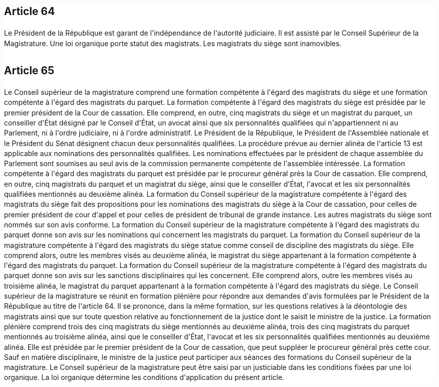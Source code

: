 ## Article 64
Le Président de la République est garant de l'indépendance de l'autorité judiciaire.
Il est assisté par le Conseil Supérieur de la Magistrature.
Une loi organique porte statut des magistrats.
Les magistrats du siège sont inamovibles.

## Article 65
Le Conseil supérieur de la magistrature comprend une formation compétente à l'égard des magistrats du siège et une formation compétente à l'égard des magistrats du parquet.
La formation compétente à l'égard des magistrats du siège est présidée par le premier président de la Cour de cassation. Elle comprend, en outre, cinq magistrats du siège et un magistrat du parquet, un conseiller d'État désigné par le Conseil d'État, un avocat ainsi que six personnalités qualifiées qui n'appartiennent ni au Parlement, ni à l'ordre judiciaire, ni à l'ordre administratif. Le Président de la République, le Président de l'Assemblée nationale et le Président du Sénat désignent chacun deux personnalités qualifiées. La procédure prévue au dernier alinéa de l'article 13 est applicable aux nominations des personnalités qualifiées. Les nominations effectuées par le président de chaque assemblée du Parlement sont soumises au seul avis de la commission permanente compétente de l'assemblée intéressée.
La formation compétente à l'égard des magistrats du parquet est présidée par le procureur général près la Cour de cassation. Elle comprend, en outre, cinq magistrats du parquet et un magistrat du siège, ainsi que le conseiller d'État, l'avocat et les six personnalités qualifiées mentionnés au deuxième alinéa.
La formation du Conseil supérieur de la magistrature compétente à l'égard des magistrats du siège fait des propositions pour les nominations des magistrats du siège à la Cour de cassation, pour celles de premier président de cour d'appel et pour celles de président de tribunal de grande instance. Les autres magistrats du siège sont nommés sur son avis conforme.
La formation du Conseil supérieur de la magistrature compétente à l'égard des magistrats du parquet donne son avis sur les nominations qui concernent les magistrats du parquet.
La formation du Conseil supérieur de la magistrature compétente à l'égard des magistrats du siège statue comme conseil de discipline des magistrats du siège. Elle comprend alors, outre les membres visés au deuxième alinéa, le magistrat du siège appartenant à la formation compétente à l'égard des magistrats du parquet.
La formation du Conseil supérieur de la magistrature compétente à l'égard des magistrats du parquet donne son avis sur les sanctions disciplinaires qui les concernent. Elle comprend alors, outre les membres visés au troisième alinéa, le magistrat du parquet appartenant à la formation compétente à l'égard des magistrats du siège.
Le Conseil supérieur de la magistrature se réunit en formation plénière pour répondre aux demandes d'avis formulées par le Président de la République au titre de l'article 64. Il se prononce, dans la même formation, sur les questions relatives à la déontologie des magistrats ainsi que sur toute question relative au fonctionnement de la justice dont le saisit le ministre de la justice. La formation plénière comprend trois des cinq magistrats du siège mentionnés au deuxième alinéa, trois des cinq magistrats du parquet mentionnés au troisième alinéa, ainsi que le conseiller d'État, l'avocat et les six personnalités qualifiées mentionnés au deuxième alinéa. Elle est présidée par le premier président de la Cour de cassation, que peut suppléer le procureur général près cette cour.
Sauf en matière disciplinaire, le ministre de la justice peut participer aux séances des formations du Conseil supérieur de la magistrature.
Le Conseil supérieur de la magistrature peut être saisi par un justiciable dans les conditions fixées par une loi organique.
La loi organique détermine les conditions d'application du présent article.
